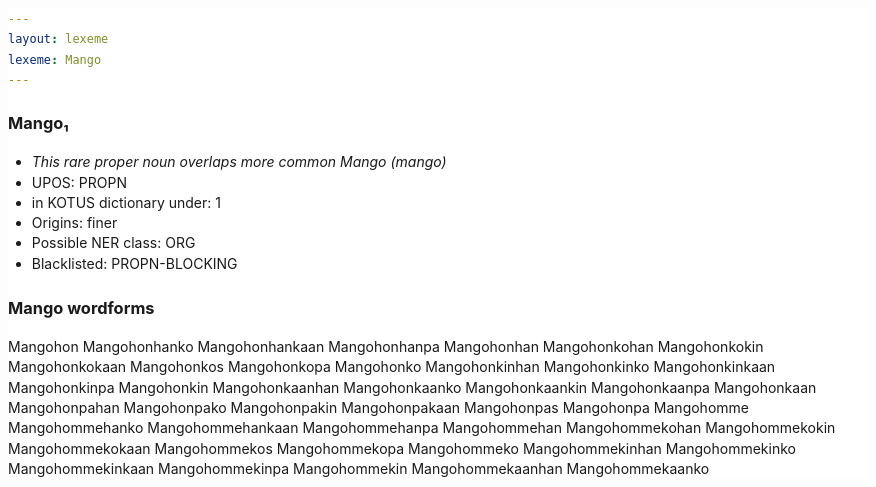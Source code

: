```yaml
---
layout: lexeme
lexeme: Mango
---
```


###  Mango₁

* _This rare proper noun overlaps more common *Mango* (mango)_
* UPOS:  PROPN
* in KOTUS dictionary under:  1
* Origins: finer 
* Possible NER class:  ORG
* Blacklisted:  PROPN-BLOCKING


### Mango wordforms

Mangohon
Mangohonhanko
Mangohonhankaan
Mangohonhanpa
Mangohonhan
Mangohonkohan
Mangohonkokin
Mangohonkokaan
Mangohonkos
Mangohonkopa
Mangohonko
Mangohonkinhan
Mangohonkinko
Mangohonkinkaan
Mangohonkinpa
Mangohonkin
Mangohonkaanhan
Mangohonkaanko
Mangohonkaankin
Mangohonkaanpa
Mangohonkaan
Mangohonpahan
Mangohonpako
Mangohonpakin
Mangohonpakaan
Mangohonpas
Mangohonpa
Mangohomme
Mangohommehanko
Mangohommehankaan
Mangohommehanpa
Mangohommehan
Mangohommekohan
Mangohommekokin
Mangohommekokaan
Mangohommekos
Mangohommekopa
Mangohommeko
Mangohommekinhan
Mangohommekinko
Mangohommekinkaan
Mangohommekinpa
Mangohommekin
Mangohommekaanhan
Mangohommekaanko